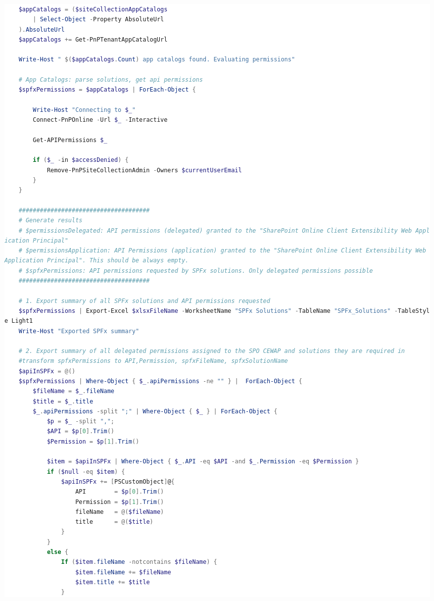 ```powershell
    $appCatalogs = ($siteCollectionAppCatalogs
        | Select-Object -Property AbsoluteUrl
    ).AbsoluteUrl
    $appCatalogs += Get-PnPTenantAppCatalogUrl

    Write-Host " $($appCatalogs.Count) app catalogs found. Evaluating permissions"

    # App Catalogs: parse solutions, get api permissions
    $spfxPermissions = $appCatalogs | ForEach-Object {

        Write-Host "Connecting to $_"
        Connect-PnPOnline -Url $_ -Interactive

        Get-APIPermissions $_

        if ($_ -in $accessDenied) {
            Remove-PnPSiteCollectionAdmin -Owners $currentUserEmail
        }
    }

    #####################################
    # Generate results
    # $permissionsDelegated: API permissions (delegated) granted to the "SharePoint Online Client Extensibility Web Application Principal"
    # $permissionsApplication: API Permissions (application) granted to the "SharePoint Online Client Extensibility Web Application Principal". This should be always empty.
    # $spfxPermissions: API permissions requested by SPFx solutions. Only delegated permissions possible
    #####################################

    # 1. Export summary of all SPFx solutions and API permissions requested
    $spfxPermissions | Export-Excel $xlsxFileName -WorksheetName "SPFx Solutions" -TableName "SPFx_Solutions" -TableStyle Light1
    Write-Host "Exported SPFx summary"

    # 2. Export summary of all delegated permissions assigned to the SPO CEWAP and solutions they are required in
    #transform spfxPermissions to API,Permission, spfxFileName, spfxSolutionName
    $apiInSPFx = @()
    $spfxPermissions | Where-Object { $_.apiPermissions -ne "" } |  ForEach-Object {
        $fileName = $_.fileName
        $title = $_.title
        $_.apiPermissions -split ";" | Where-Object { $_ } | ForEach-Object {
            $p = $_ -split ",";
            $API = $p[0].Trim()
            $Permission = $p[1].Trim()

            $item = $apiInSPFx | Where-Object { $_.API -eq $API -and $_.Permission -eq $Permission }
            if ($null -eq $item) {
                $apiInSPFx += [PSCustomObject]@{
                    API        = $p[0].Trim()
                    Permission = $p[1].Trim()
                    fileName   = @($fileName)
                    title      = @($title)
                }
            }
            else {
                If ($item.fileName -notcontains $fileName) {
                    $item.fileName += $fileName
                    $item.title += $title
                }

```
